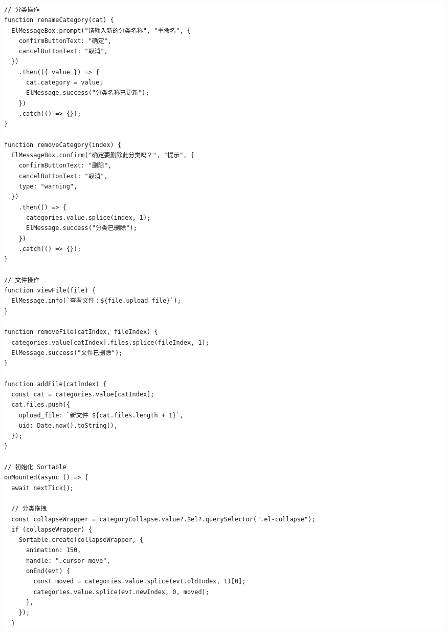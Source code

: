     // 分类操作
    function renameCategory(cat) {
      ElMessageBox.prompt("请输入新的分类名称", "重命名", {
        confirmButtonText: "确定",
        cancelButtonText: "取消",
      })
        .then(({ value }) => {
          cat.category = value;
          ElMessage.success("分类名称已更新");
        })
        .catch(() => {});
    }
    
    function removeCategory(index) {
      ElMessageBox.confirm("确定要删除此分类吗？", "提示", {
        confirmButtonText: "删除",
        cancelButtonText: "取消",
        type: "warning",
      })
        .then(() => {
          categories.value.splice(index, 1);
          ElMessage.success("分类已删除");
        })
        .catch(() => {});
    }
    
    // 文件操作
    function viewFile(file) {
      ElMessage.info(`查看文件：${file.upload_file}`);
    }
    
    function removeFile(catIndex, fileIndex) {
      categories.value[catIndex].files.splice(fileIndex, 1);
      ElMessage.success("文件已删除");
    }
    
    function addFile(catIndex) {
      const cat = categories.value[catIndex];
      cat.files.push({
        upload_file: `新文件 ${cat.files.length + 1}`,
        uid: Date.now().toString(),
      });
    }
    
    // 初始化 Sortable
    onMounted(async () => {
      await nextTick();
    
      // 分类拖拽
      const collapseWrapper = categoryCollapse.value?.$el?.querySelector(".el-collapse");
      if (collapseWrapper) {
        Sortable.create(collapseWrapper, {
          animation: 150,
          handle: ".cursor-move",
          onEnd(evt) {
            const moved = categories.value.splice(evt.oldIndex, 1)[0];
            categories.value.splice(evt.newIndex, 0, moved);
          },
        });
      }
    